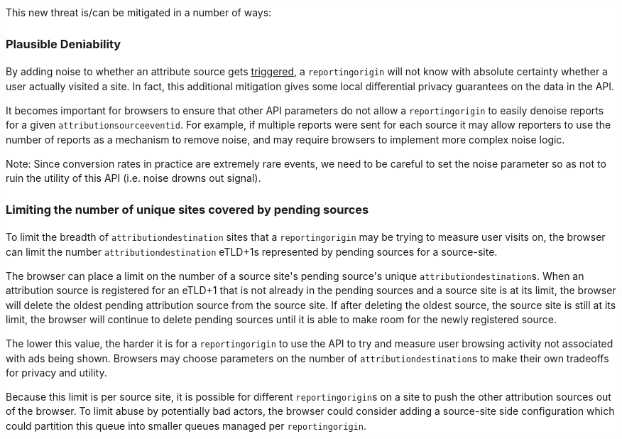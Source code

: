 This new threat is/can be mitigated in a number of ways:

### Plausible Deniability

By adding noise to whether an attribute source gets [triggered](#noise-on-the-attribution-triggering-event), a `reportingorigin` will not know with absolute certainty whether a user actually visited a site. In fact, this additional mitigation gives some local differential privacy guarantees on the data in the API.

It becomes important for browsers to ensure that other API parameters do not allow a `reportingorigin` to easily denoise reports for a given `attributionsourceeventid`. For example, if multiple reports were sent for each source it may allow reporters to use the number of reports as a mechanism to remove noise, and may require browsers to implement more complex noise logic.

Note: Since conversion rates in practice are extremely rare events, we need to be careful to set the noise parameter so as not to ruin the utility of this API (i.e. noise drowns out signal).

### Limiting the number of unique sites covered by pending sources

To limit the breadth of `attributiondestination` sites that a `reportingorigin` may be trying to measure user visits on, the browser can limit the number `attributiondestination` eTLD+1s represented by pending sources for a source-site.

The browser can place a limit on the number of a source site's pending source's unique `attributiondestination`s. When an attribution source is registered for an eTLD+1 that is not already in the pending sources and a source site is at its limit, the browser will delete the oldest pending attribution source from the source site. If after deleting the oldest source, the source site is still at its limit, the browser will continue to delete pending sources until it is able to make room for the newly registered source.

The lower this value, the harder it is for a `reportingorigin` to use the API to try and measure user browsing activity not associated with ads being shown. Browsers may choose parameters on the number of `attributiondestination`s to make their own tradeoffs for privacy and utility.

Because this limit is per source site, it is possible for different `reportingorigin`s on a site to push the other attribution sources out of the browser. To limit abuse by potentially bad actors, the browser could consider adding a source-site side configuration which could partition this queue into smaller queues managed per `reportingorigin`.
